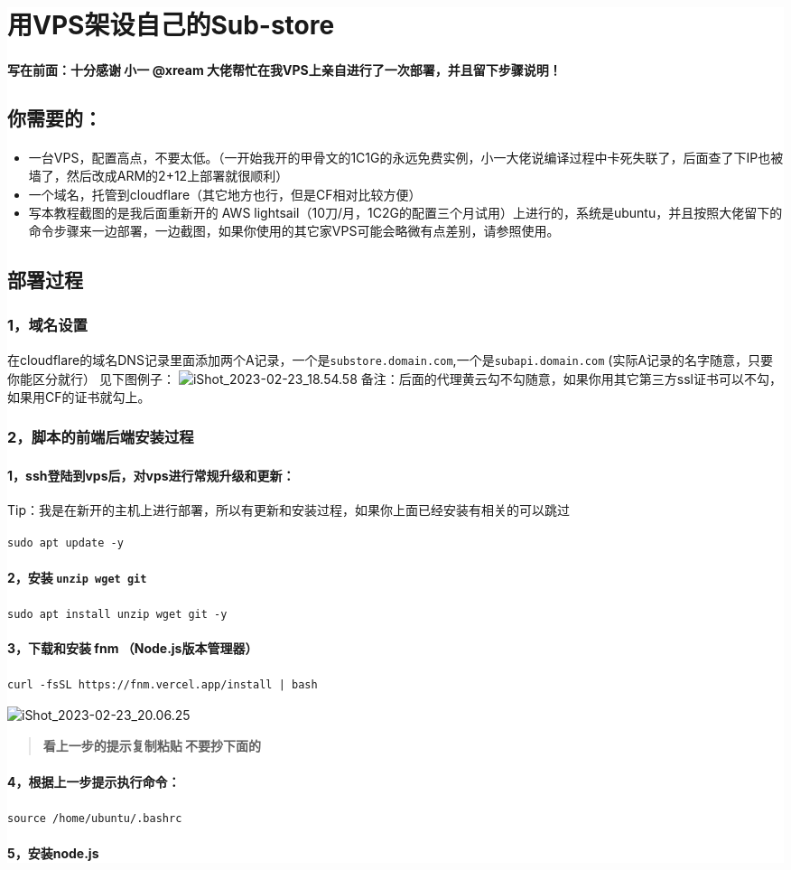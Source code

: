 # 用VPS架设自己的Sub-store

**写在前面：十分感谢 小一 @xream 大佬帮忙在我VPS上亲自进行了一次部署，并且留下步骤说明！**

## 你需要的：
* 一台VPS，配置高点，不要太低。（一开始我开的甲骨文的1C1G的永远免费实例，小一大佬说编译过程中卡死失联了，后面查了下IP也被墙了，然后改成ARM的2+12上部署就很顺利）
* 一个域名，托管到cloudflare（其它地方也行，但是CF相对比较方便）
* 写本教程截图的是我后面重新开的 AWS lightsail（10刀/月，1C2G的配置三个月试用）上进行的，系统是ubuntu，并且按照大佬留下的命令步骤来一边部署，一边截图，如果你使用的其它家VPS可能会略微有点差别，请参照使用。

## 部署过程

### 1，域名设置

在cloudflare的域名DNS记录里面添加两个A记录，一个是`substore.domain.com`,一个是`subapi.domain.com` (实际A记录的名字随意，只要你能区分就行）
见下图例子：
![iShot_2023-02-23_18.54.58](media/16771482248559/iShot_2023-02-23_18.54.58.png)
备注：后面的代理黄云勾不勾随意，如果你用其它第三方ssl证书可以不勾，如果用CF的证书就勾上。

### 2，脚本的前端后端安装过程

#### 1，ssh登陆到vps后，对vps进行常规升级和更新：

Tip：我是在新开的主机上进行部署，所以有更新和安装过程，如果你上面已经安装有相关的可以跳过

```
sudo apt update -y
```

#### 2，安装 `unzip wget git`

```
sudo apt install unzip wget git -y
```
#### 3，下载和安装 fnm （Node.js版本管理器）

```
curl -fsSL https://fnm.vercel.app/install | bash

```
![iShot_2023-02-23_20.06.25](media/16771482248559/iShot_2023-02-23_20.06.25.png)
> **看上一步的提示复制粘贴 不要抄下面的**

#### 4，根据上一步提示执行命令：

```
source /home/ubuntu/.bashrc
```

#### 5，安装node.js
